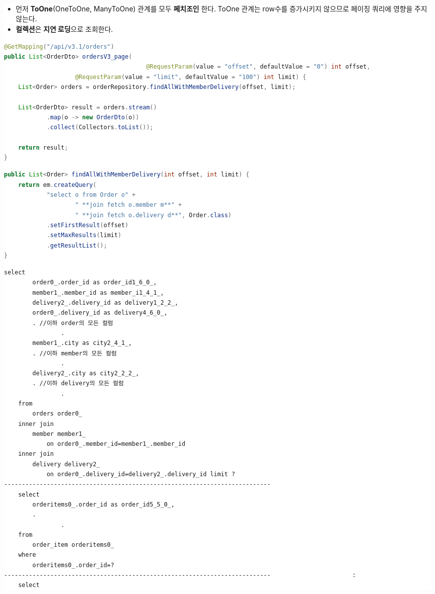 - 먼저 **ToOne**(OneToOne, ManyToOne) 관계를 모두 **페치조인** 한다. ToOne 관계는 row수를 증가시키지 않으므로 페이징 쿼리에 영향을 주지 않는다.
- **컬렉션**은 **지연 로딩**으로 조회한다.

```java
@GetMapping("/api/v3.1/orders")
public List<OrderDto> ordersV3_page(
										@RequestParam(value = "offset", defaultValue = "0") int offset,
                    @RequestParam(value = "limit", defaultValue = "100") int limit) {
    List<Order> orders = orderRepository.findAllWithMemberDelivery(offset, limit);

    List<OrderDto> result = orders.stream()
            .map(o -> new OrderDto(o))
            .collect(Collectors.toList());

    return result;
}
```

```java
public List<Order> findAllWithMemberDelivery(int offset, int limit) {
    return em.createQuery(
            "select o from Order o" +
                    " **join fetch o.member m**" +
                    " **join fetch o.delivery d**", Order.class)
            .setFirstResult(offset)
            .setMaxResults(limit)
            .getResultList();
}
```

```
select
        order0_.order_id as order_id1_6_0_,
        member1_.member_id as member_i1_4_1_,
        delivery2_.delivery_id as delivery1_2_2_,
        order0_.delivery_id as delivery4_6_0_,
        . //이하 order의 모든 컬럼
				.
        member1_.city as city2_4_1_,
        . //이하 member의 모든 컬럼
				.
        delivery2_.city as city2_2_2_,
        . //이하 delivery의 모든 컬럼
				.
    from
        orders order0_ 
    inner join
        member member1_ 
            on order0_.member_id=member1_.member_id 
    inner join
        delivery delivery2_ 
            on order0_.delivery_id=delivery2_.delivery_id limit ?
--------------------------------------------------------------------------- 
    select
        orderitems0_.order_id as order_id5_5_0_,
        .
				.
    from
        order_item orderitems0_ 
    where
        orderitems0_.order_id=?
---------------------------------------------------------------------------                       : 
    select
```